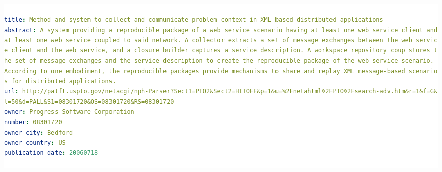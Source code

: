 ```yaml
---
title: Method and system to collect and communicate problem context in XML-based distributed applications
abstract: A system providing a reproducible package of a web service scenario having at least one web service client and at least one web service coupled to said network. A collector extracts a set of message exchanges between the web service client and the web service, and a closure builder captures a service description. A workspace repository coup stores the set of message exchanges and the service description to create the reproducible package of the web service scenario. According to one embodiment, the reproducible packages provide mechanisms to share and replay XML message-based scenarios for distributed applications.
url: http://patft.uspto.gov/netacgi/nph-Parser?Sect1=PTO2&Sect2=HITOFF&p=1&u=%2Fnetahtml%2FPTO%2Fsearch-adv.htm&r=1&f=G&l=50&d=PALL&S1=08301720&OS=08301720&RS=08301720
owner: Progress Software Corporation
number: 08301720
owner_city: Bedford
owner_country: US
publication_date: 20060718
---
```

